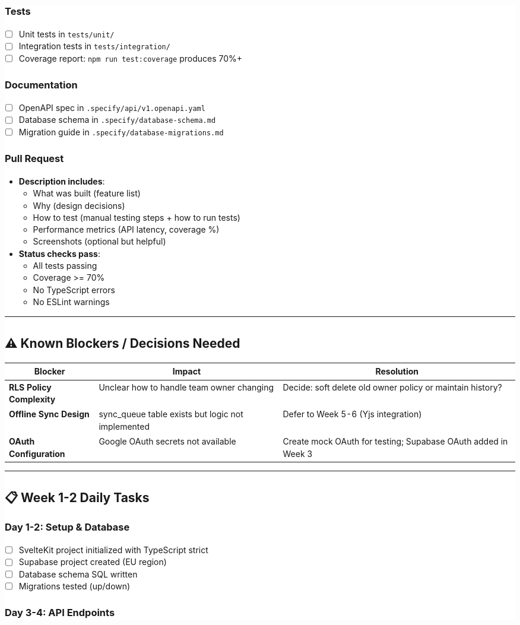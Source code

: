 ### Tests

- [ ] Unit tests in `tests/unit/`
- [ ] Integration tests in `tests/integration/`
- [ ] Coverage report: `npm run test:coverage` produces 70%+

### Documentation

- [ ] OpenAPI spec in `.specify/api/v1.openapi.yaml`
- [ ] Database schema in `.specify/database-schema.md`
- [ ] Migration guide in `.specify/database-migrations.md`

### Pull Request

- **Description includes**:
  - What was built (feature list)
  - Why (design decisions)
  - How to test (manual testing steps + how to run tests)
  - Performance metrics (API latency, coverage %)
  - Screenshots (optional but helpful)
- **Status checks pass**:
  - All tests passing
  - Coverage >= 70%
  - No TypeScript errors
  - No ESLint warnings

---

## ⚠️ Known Blockers / Decisions Needed

| Blocker                   | Impact                                            | Resolution                                                    |
| ------------------------- | ------------------------------------------------- | ------------------------------------------------------------- |
| **RLS Policy Complexity** | Unclear how to handle team owner changing         | Decide: soft delete old owner policy or maintain history?     |
| **Offline Sync Design**   | sync_queue table exists but logic not implemented | Defer to Week 5-6 (Yjs integration)                           |
| **OAuth Configuration**   | Google OAuth secrets not available                | Create mock OAuth for testing; Supabase OAuth added in Week 3 |

---

## 📋 Week 1-2 Daily Tasks

### Day 1-2: Setup & Database

- [ ] SvelteKit project initialized with TypeScript strict
- [ ] Supabase project created (EU region)
- [ ] Database schema SQL written
- [ ] Migrations tested (up/down)

### Day 3-4: API Endpoints
